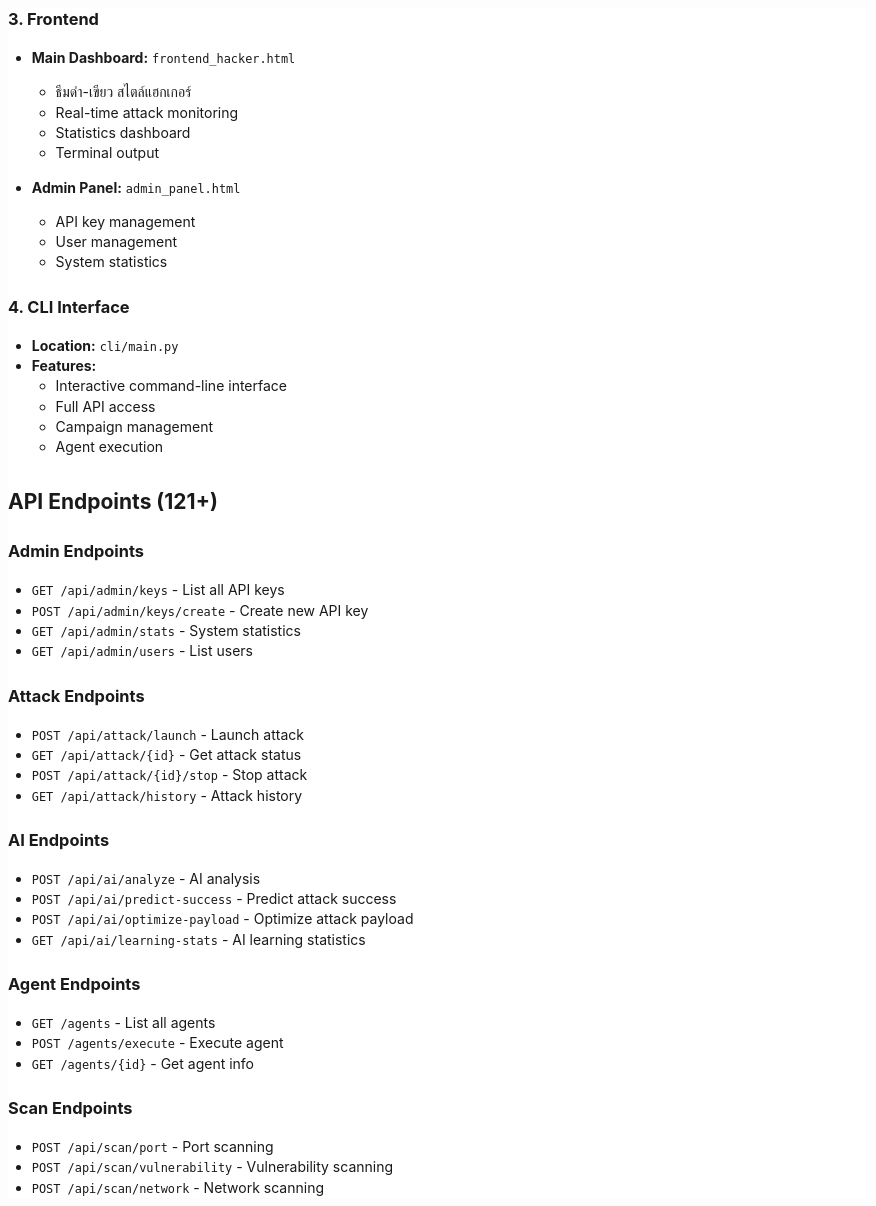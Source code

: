 ### 3. Frontend

- **Main Dashboard:** `frontend_hacker.html`
  - ธีมดำ-เขียว สไตล์แฮกเกอร์
  - Real-time attack monitoring
  - Statistics dashboard
  - Terminal output

- **Admin Panel:** `admin_panel.html`
  - API key management
  - User management
  - System statistics

### 4. CLI Interface

- **Location:** `cli/main.py`
- **Features:**
  - Interactive command-line interface
  - Full API access
  - Campaign management
  - Agent execution

## API Endpoints (121+)

### Admin Endpoints
- `GET /api/admin/keys` - List all API keys
- `POST /api/admin/keys/create` - Create new API key
- `GET /api/admin/stats` - System statistics
- `GET /api/admin/users` - List users

### Attack Endpoints
- `POST /api/attack/launch` - Launch attack
- `GET /api/attack/{id}` - Get attack status
- `POST /api/attack/{id}/stop` - Stop attack
- `GET /api/attack/history` - Attack history

### AI Endpoints
- `POST /api/ai/analyze` - AI analysis
- `POST /api/ai/predict-success` - Predict attack success
- `POST /api/ai/optimize-payload` - Optimize attack payload
- `GET /api/ai/learning-stats` - AI learning statistics

### Agent Endpoints
- `GET /agents` - List all agents
- `POST /agents/execute` - Execute agent
- `GET /agents/{id}` - Get agent info

### Scan Endpoints
- `POST /api/scan/port` - Port scanning
- `POST /api/scan/vulnerability` - Vulnerability scanning
- `POST /api/scan/network` - Network scanning
